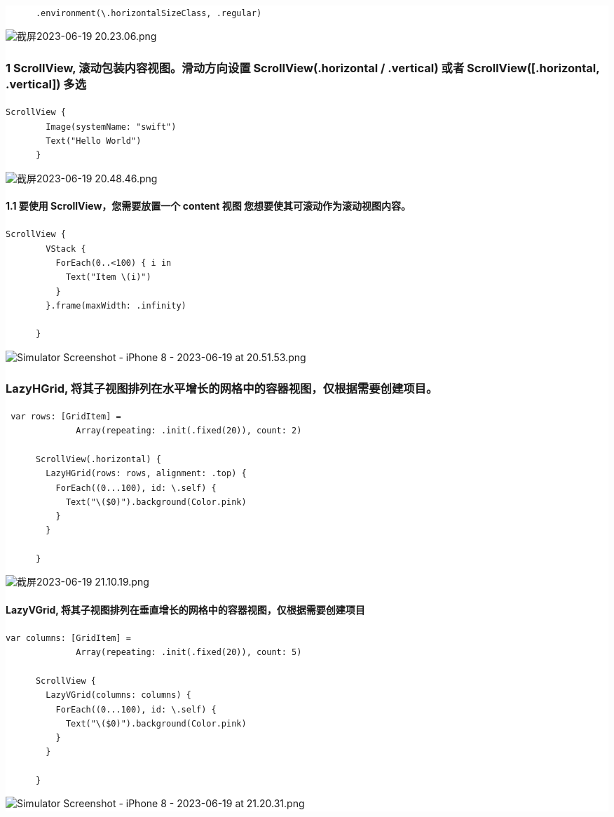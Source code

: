 ```
      .environment(\.horizontalSizeClass, .regular)
```
![截屏2023-06-19 20.23.06.png](https://upload-images.jianshu.io/upload_images/6357009-c51ae252b1dde01a.png?imageMogr2/auto-orient/strip%7CimageView2/2/w/1240)




### 1 ScrollView, 滚动包装内容视图。滑动方向设置 ScrollView(.horizontal / .vertical)  或者 ScrollView([.horizontal, .vertical]) 多选
```
ScrollView {
        Image(systemName: "swift")
        Text("Hello World")
      }
```
![截屏2023-06-19 20.48.46.png](https://upload-images.jianshu.io/upload_images/6357009-f2237164309effea.png?imageMogr2/auto-orient/strip%7CimageView2/2/w/1240)

#### 1.1 要使用 ScrollView，您需要放置一个 content 视图 您想要使其可滚动作为滚动视图内容。
```
ScrollView {
        VStack {
          ForEach(0..<100) { i in
            Text("Item \(i)")
          }
        }.frame(maxWidth: .infinity)
        
      }
```
![Simulator Screenshot - iPhone 8 - 2023-06-19 at 20.51.53.png](https://upload-images.jianshu.io/upload_images/6357009-d0f1e74a59cd656e.png?imageMogr2/auto-orient/strip%7CimageView2/2/w/1240)

### LazyHGrid, 将其子视图排列在水平增长的网格中的容器视图，仅根据需要创建项目。
```
 var rows: [GridItem] =
              Array(repeating: .init(.fixed(20)), count: 2)

      ScrollView(.horizontal) {
        LazyHGrid(rows: rows, alignment: .top) {
          ForEach((0...100), id: \.self) {
            Text("\($0)").background(Color.pink)
          }
        }
        
      }
```
![截屏2023-06-19 21.10.19.png](https://upload-images.jianshu.io/upload_images/6357009-a35ef31afe037725.png?imageMogr2/auto-orient/strip%7CimageView2/2/w/1240)

#### LazyVGrid, 将其子视图排列在垂直增长的网格中的容器视图，仅根据需要创建项目
```
var columns: [GridItem] =
              Array(repeating: .init(.fixed(20)), count: 5)

      ScrollView {
        LazyVGrid(columns: columns) {
          ForEach((0...100), id: \.self) {
            Text("\($0)").background(Color.pink)
          }
        }
        
      }
```
![Simulator Screenshot - iPhone 8 - 2023-06-19 at 21.20.31.png](https://upload-images.jianshu.io/upload_images/6357009-1fb827a3ae846af7.png?imageMogr2/auto-orient/strip%7CimageView2/2/w/1240)

